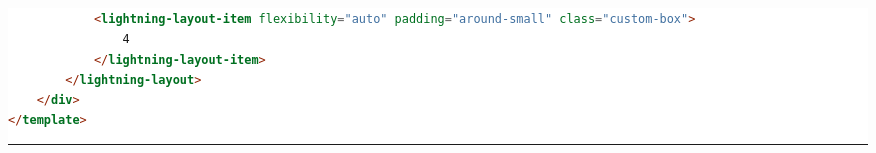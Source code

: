 ```html
            <lightning-layout-item flexibility="auto" padding="around-small" class="custom-box">
                4
            </lightning-layout-item>
        </lightning-layout>
    </div>
</template>

```

---
